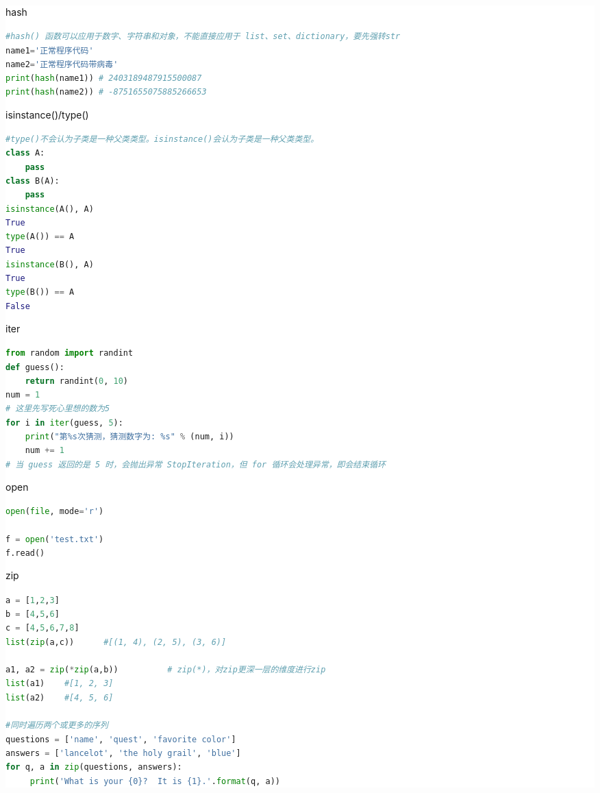 hash

```python
#hash() 函数可以应用于数字、字符串和对象，不能直接应用于 list、set、dictionary，要先强转str
name1='正常程序代码'
name2='正常程序代码带病毒'
print(hash(name1)) # 2403189487915500087
print(hash(name2)) # -8751655075885266653
```

isinstance()/type()

```python
#type()不会认为子类是一种父类类型。isinstance()会认为子类是一种父类类型。
class A:
	pass
class B(A):
	pass
isinstance(A(), A)
True
type(A()) == A 
True
isinstance(B(), A)
True
type(B()) == A
False
```

iter

```python
from random import randint
def guess():
    return randint(0, 10)
num = 1
# 这里先写死心里想的数为5
for i in iter(guess, 5):
    print("第%s次猜测，猜测数字为: %s" % (num, i))
    num += 1
# 当 guess 返回的是 5 时，会抛出异常 StopIteration，但 for 循环会处理异常，即会结束循环
```

open

```python
open(file, mode='r')

f = open('test.txt')
f.read()
```

zip

```python
a = [1,2,3]
b = [4,5,6]
c = [4,5,6,7,8]
list(zip(a,c))		#[(1, 4), (2, 5), (3, 6)]
 
a1, a2 = zip(*zip(a,b))          # zip(*)，对zip更深一层的维度进行zip
list(a1)	#[1, 2, 3]
list(a2)	#[4, 5, 6]

#同时遍历两个或更多的序列
questions = ['name', 'quest', 'favorite color']
answers = ['lancelot', 'the holy grail', 'blue']
for q, a in zip(questions, answers):
     print('What is your {0}?  It is {1}.'.format(q, a))
```
